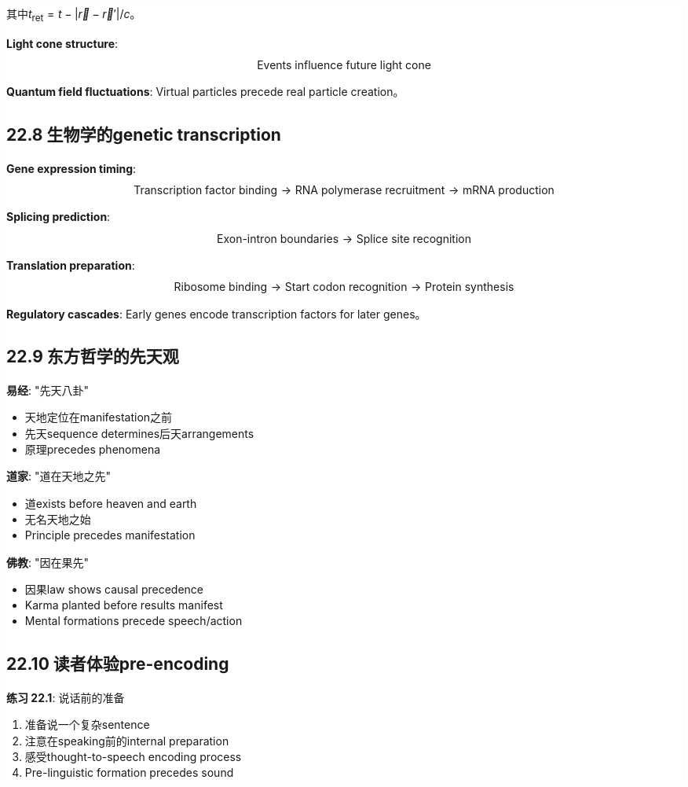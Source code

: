 其中$t_{\text{ret}} = t - |\vec{r} - \vec{r}'|/c$。

**Light cone structure**:
$$
\text{Events influence future light cone}
$$

**Quantum field fluctuations**:
Virtual particles precede real particle creation。

## 22.8 生物学的genetic transcription

**Gene expression timing**:
$$
\text{Transcription factor binding} \to \text{RNA polymerase recruitment} \to \text{mRNA production}
$$

**Splicing prediction**:
$$
\text{Exon-intron boundaries} \to \text{Splice site recognition}
$$

**Translation preparation**:
$$
\text{Ribosome binding} \to \text{Start codon recognition} \to \text{Protein synthesis}
$$

**Regulatory cascades**:
Early genes encode transcription factors for later genes。

## 22.9 东方哲学的先天观

**易经**: "先天八卦"
- 天地定位在manifestation之前
- 先天sequence determines后天arrangements
- 原理precedes phenomena

**道家**: "道在天地之先"
- 道exists before heaven and earth
- 无名天地之始
- Principle precedes manifestation

**佛教**: "因在果先"
- 因果law shows causal precedence
- Karma planted before results manifest
- Mental formations precede speech/action

## 22.10 读者体验pre-encoding

**练习 22.1**: 说话前的准备

1. 准备说一个复杂sentence
2. 注意在speaking前的internal preparation
3. 感受thought-to-speech encoding process
4. Pre-linguistic formation precedes sound
